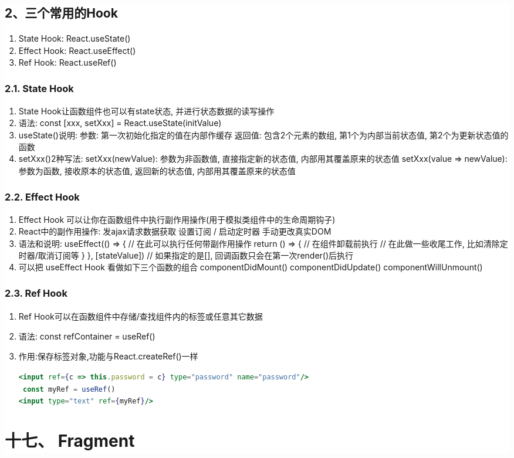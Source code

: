 ## 2、三个常用的Hook

1. State Hook: React.useState()
2. Effect Hook: React.useEffect()
3.  Ref Hook: React.useRef()

### 2.1. State Hook

1.  State Hook让函数组件也可以有state状态, 并进行状态数据的读写操作
2.  语法: const [xxx, setXxx] = React.useState(initValue) 
3.  useState()说明:
           参数: 第一次初始化指定的值在内部作缓存
           返回值: 包含2个元素的数组, 第1个为内部当前状态值, 第2个为更新状态值的函数
4. setXxx()2种写法:
           setXxx(newValue): 参数为非函数值, 直接指定新的状态值, 内部用其覆盖原来的状态值
           setXxx(value => newValue): 参数为函数, 接收原本的状态值, 返回新的状态值, 内部用其覆盖原来的状态值

### 2.2. Effect Hook

1. Effect Hook 可以让你在函数组件中执行副作用操作(用于模拟类组件中的生命周期钩子)
2.  React中的副作用操作:
           发ajax请求数据获取
           设置订阅 / 启动定时器
           手动更改真实DOM
3. 语法和说明: 
           useEffect(() => { 
             // 在此可以执行任何带副作用操作
             return () => { // 在组件卸载前执行
               // 在此做一些收尾工作, 比如清除定时器/取消订阅等
             }
           }, [stateValue]) // 如果指定的是[], 回调函数只会在第一次render()后执行
4. 可以把 useEffect Hook 看做如下三个函数的组合
           componentDidMount()
           componentDidUpdate()
       	componentWillUnmount() 

### 2.3. Ref Hook

1. Ref Hook可以在函数组件中存储/查找组件内的标签或任意其它数据

2. 语法: const refContainer = useRef()

3. 作用:保存标签对象,功能与React.createRef()一样

   ```jsx
   <input ref={c => this.password = c} type="password" name="password"/>
    const myRef = useRef()
   <input type="text" ref={myRef}/>
   ```

# 十七、 Fragment
